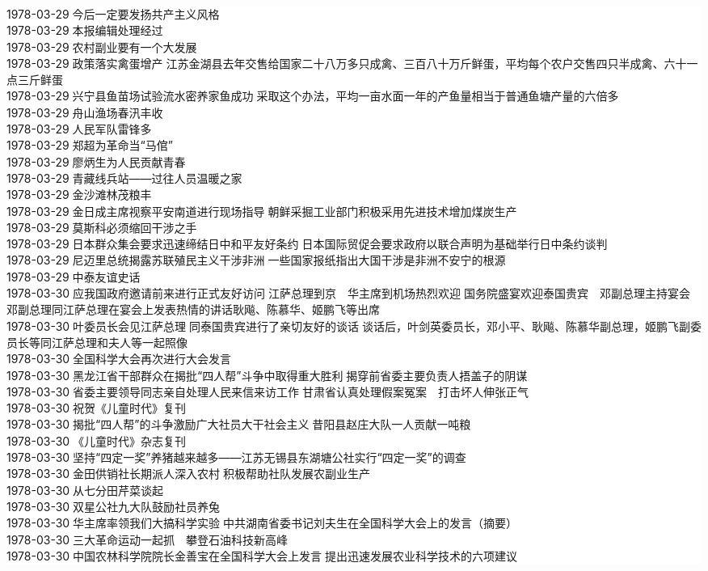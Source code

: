 1978-03-29 今后一定要发扬共产主义风格  
1978-03-29 本报编辑处理经过  
1978-03-29 农村副业要有一个大发展  
1978-03-29 政策落实禽蛋增产  江苏金湖县去年交售给国家二十八万多只成禽、三百八十万斤鲜蛋，平均每个农户交售四只半成禽、六十一点三斤鲜蛋  
1978-03-29 兴宁县鱼苗场试验流水密养家鱼成功  采取这个办法，平均一亩水面一年的产鱼量相当于普通鱼塘产量的六倍多  
1978-03-29 舟山渔场春汛丰收  
1978-03-29 人民军队雷锋多  
1978-03-29 郑超为革命当“马倌”  
1978-03-29 廖炳生为人民贡献青春  
1978-03-29 青藏线兵站——过往人员温暖之家  
1978-03-29 金沙滩林茂粮丰  
1978-03-29 金日成主席视察平安南道进行现场指导  朝鲜采掘工业部门积极采用先进技术增加煤炭生产  
1978-03-29 莫斯科必须缩回干涉之手  
1978-03-29 日本群众集会要求迅速缔结日中和平友好条约  日本国际贸促会要求政府以联合声明为基础举行日中条约谈判  
1978-03-29 尼迈里总统揭露苏联殖民主义干涉非洲  一些国家报纸指出大国干涉是非洲不安宁的根源  
1978-03-29 中泰友谊史话  
1978-03-30 应我国政府邀请前来进行正式友好访问  江萨总理到京　华主席到机场热烈欢迎  国务院盛宴欢迎泰国贵宾　邓副总理主持宴会  邓副总理同江萨总理在宴会上发表热情的讲话耿飚、陈慕华、姬鹏飞等出席  
1978-03-30 叶委员长会见江萨总理  同泰国贵宾进行了亲切友好的谈话  谈话后，叶剑英委员长，邓小平、耿飚、陈慕华副总理，姬鹏飞副委员长等同江萨总理和夫人等一起照像  
1978-03-30 全国科学大会再次进行大会发言  
1978-03-30 黑龙江省干部群众在揭批“四人帮”斗争中取得重大胜利  揭穿前省委主要负责人捂盖子的阴谋  
1978-03-30 省委主要领导同志亲自处理人民来信来访工作  甘肃省认真处理假案冤案　打击坏人伸张正气  
1978-03-30 祝贺《儿童时代》复刊  
1978-03-30 揭批“四人帮”的斗争激励广大社员大干社会主义  昔阳县赵庄大队一人贡献一吨粮  
1978-03-30 《儿童时代》杂志复刊  
1978-03-30 坚持“四定一奖”养猪越来越多——江苏无锡县东湖塘公社实行“四定一奖”的调查  
1978-03-30 金田供销社长期派人深入农村  积极帮助社队发展农副业生产  
1978-03-30 从七分田芹菜谈起  
1978-03-30 双星公社九大队鼓励社员养兔  
1978-03-30 华主席率领我们大搞科学实验  中共湖南省委书记刘夫生在全国科学大会上的发言（摘要）  
1978-03-30 三大革命运动一起抓　攀登石油科技新高峰  
1978-03-30 中国农林科学院院长金善宝在全国科学大会上发言  提出迅速发展农业科学技术的六项建议  
